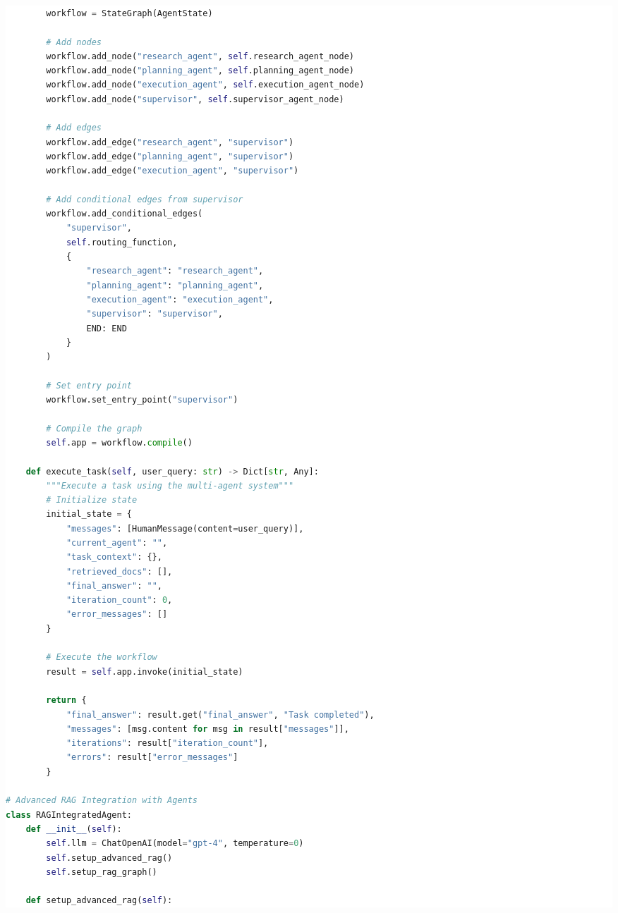 ```python
        workflow = StateGraph(AgentState)
        
        # Add nodes
        workflow.add_node("research_agent", self.research_agent_node)
        workflow.add_node("planning_agent", self.planning_agent_node)
        workflow.add_node("execution_agent", self.execution_agent_node)
        workflow.add_node("supervisor", self.supervisor_agent_node)
        
        # Add edges
        workflow.add_edge("research_agent", "supervisor")
        workflow.add_edge("planning_agent", "supervisor")
        workflow.add_edge("execution_agent", "supervisor")
        
        # Add conditional edges from supervisor
        workflow.add_conditional_edges(
            "supervisor",
            self.routing_function,
            {
                "research_agent": "research_agent",
                "planning_agent": "planning_agent", 
                "execution_agent": "execution_agent",
                "supervisor": "supervisor",
                END: END
            }
        )
        
        # Set entry point
        workflow.set_entry_point("supervisor")
        
        # Compile the graph
        self.app = workflow.compile()
    
    def execute_task(self, user_query: str) -> Dict[str, Any]:
        """Execute a task using the multi-agent system"""
        # Initialize state
        initial_state = {
            "messages": [HumanMessage(content=user_query)],
            "current_agent": "",
            "task_context": {},
            "retrieved_docs": [],
            "final_answer": "",
            "iteration_count": 0,
            "error_messages": []
        }
        
        # Execute the workflow
        result = self.app.invoke(initial_state)
        
        return {
            "final_answer": result.get("final_answer", "Task completed"),
            "messages": [msg.content for msg in result["messages"]],
            "iterations": result["iteration_count"],
            "errors": result["error_messages"]
        }

# Advanced RAG Integration with Agents
class RAGIntegratedAgent:
    def __init__(self):
        self.llm = ChatOpenAI(model="gpt-4", temperature=0)
        self.setup_advanced_rag()
        self.setup_rag_graph()
    
    def setup_advanced_rag(self):
```